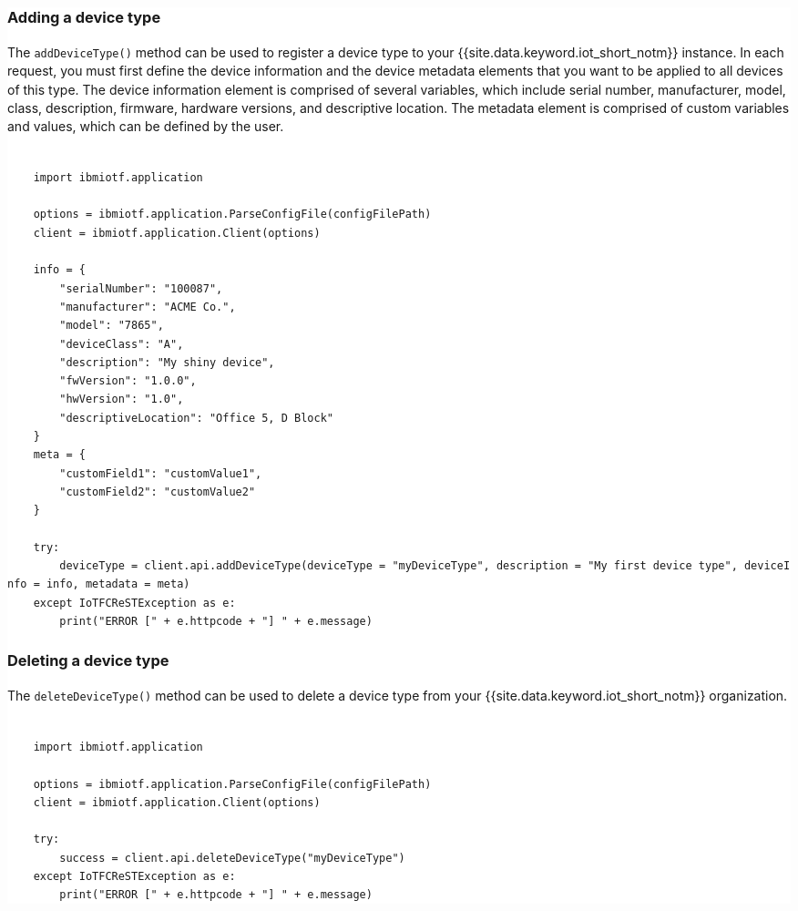 ```
```
### Adding a device type


The ``addDeviceType()`` method can be used to register a device type to your {{site.data.keyword.iot_short_notm}} instance. In each request, you must first define the device information and the device metadata elements that you want to be applied to all devices of this type. The device information element is comprised of several variables, which include serial number, manufacturer, model, class, description, firmware, hardware versions, and descriptive location. The metadata element is comprised of custom variables and values, which can be defined by the user.


```

    import ibmiotf.application

    options = ibmiotf.application.ParseConfigFile(configFilePath)
    client = ibmiotf.application.Client(options)

    info = {
        "serialNumber": "100087",
        "manufacturer": "ACME Co.",
        "model": "7865",
        "deviceClass": "A",
        "description": "My shiny device",
        "fwVersion": "1.0.0",
        "hwVersion": "1.0",
        "descriptiveLocation": "Office 5, D Block"
    }
    meta = {
        "customField1": "customValue1",
        "customField2": "customValue2"
    }

    try:
        deviceType = client.api.addDeviceType(deviceType = "myDeviceType", description = "My first device type", deviceInfo = info, metadata = meta)
    except IoTFCReSTException as e:
        print("ERROR [" + e.httpcode + "] " + e.message)
```

### Deleting a device type


The ``deleteDeviceType()`` method can be used to delete a device type from your  {{site.data.keyword.iot_short_notm}} organization.

```

    import ibmiotf.application

    options = ibmiotf.application.ParseConfigFile(configFilePath)
    client = ibmiotf.application.Client(options)

    try:
        success = client.api.deleteDeviceType("myDeviceType")
    except IoTFCReSTException as e:
        print("ERROR [" + e.httpcode + "] " + e.message)
```
